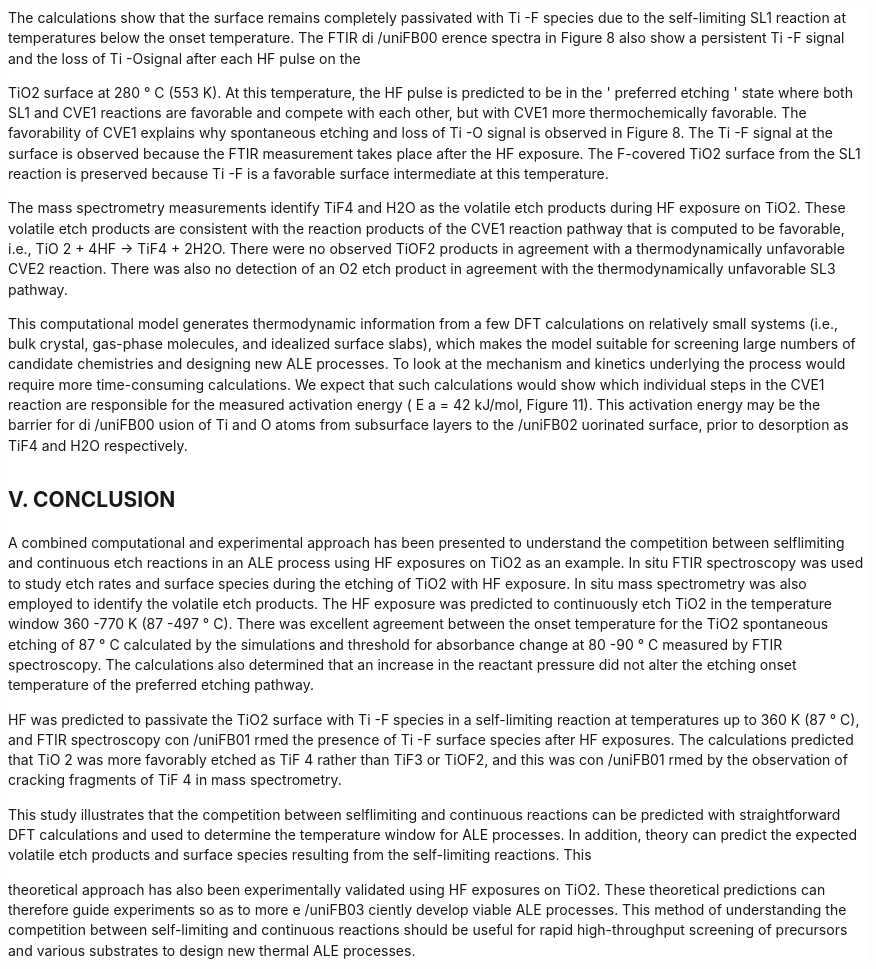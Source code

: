 The calculations show that the surface remains completely passivated with Ti -F species due to the self-limiting SL1 reaction at temperatures below the onset temperature. The FTIR di /uniFB00 erence spectra in Figure 8 also show a persistent Ti -F signal and the loss of Ti -Osignal after each HF pulse on the

TiO2 surface at 280 ° C (553 K). At this temperature, the HF pulse is predicted to be in the ' preferred etching ' state where both SL1 and CVE1 reactions are favorable and compete with each other, but with CVE1 more thermochemically favorable. The favorability of CVE1 explains why spontaneous etching and loss of Ti -O signal is observed in Figure 8. The Ti -F signal at the surface is observed because the FTIR measurement takes place after the HF exposure. The F-covered TiO2 surface from the SL1 reaction is preserved because Ti -F is a favorable surface intermediate at this temperature.

The mass spectrometry measurements identify TiF4 and H2O as the volatile etch products during HF exposure on TiO2. These volatile etch products are consistent with the reaction products of the CVE1 reaction pathway that is computed to be favorable, i.e., TiO 2 + 4HF → TiF4 + 2H2O. There were no observed TiOF2 products in agreement with a thermodynamically unfavorable CVE2 reaction. There was also no detection of an O2 etch product in agreement with the thermodynamically unfavorable SL3 pathway.

This computational model generates thermodynamic information from a few DFT calculations on relatively small systems (i.e., bulk crystal, gas-phase molecules, and idealized surface slabs), which makes the model suitable for screening large numbers of candidate chemistries and designing new ALE processes. To look at the mechanism and kinetics underlying the process would require more time-consuming calculations. We expect that such calculations would show which individual steps in the CVE1 reaction are responsible for the measured activation energy ( E a = 42 kJ/mol, Figure 11). This activation energy may be the barrier for di /uniFB00 usion of Ti and O atoms from subsurface layers to the /uniFB02 uorinated surface, prior to desorption as TiF4 and H2O respectively.

## V. CONCLUSION

A combined computational and experimental approach has been presented to understand the competition between selflimiting and continuous etch reactions in an ALE process using HF exposures on TiO2 as an example. In situ FTIR spectroscopy was used to study etch rates and surface species during the etching of TiO2 with HF exposure. In situ mass spectrometry was also employed to identify the volatile etch products. The HF exposure was predicted to continuously etch TiO2 in the temperature window 360 -770 K (87 -497 ° C). There was excellent agreement between the onset temperature for the TiO2 spontaneous etching of 87 ° C calculated by the simulations and threshold for absorbance change at 80 -90 ° C measured by FTIR spectroscopy. The calculations also determined that an increase in the reactant pressure did not alter the etching onset temperature of the preferred etching pathway.

HF was predicted to passivate the TiO2 surface with Ti -F species in a self-limiting reaction at temperatures up to 360 K (87 ° C), and FTIR spectroscopy con /uniFB01 rmed the presence of Ti -F surface species after HF exposures. The calculations predicted that TiO 2 was more favorably etched as TiF 4 rather than TiF3 or TiOF2, and this was con /uniFB01 rmed by the observation of cracking fragments of TiF 4 in mass spectrometry.

This study illustrates that the competition between selflimiting and continuous reactions can be predicted with straightforward DFT calculations and used to determine the temperature window for ALE processes. In addition, theory can predict the expected volatile etch products and surface species resulting from the self-limiting reactions. This

theoretical approach has also been experimentally validated using HF exposures on TiO2. These theoretical predictions can therefore guide experiments so as to more e /uniFB03 ciently develop viable ALE processes. This method of understanding the competition between self-limiting and continuous reactions should be useful for rapid high-throughput screening of precursors and various substrates to design new thermal ALE processes.
